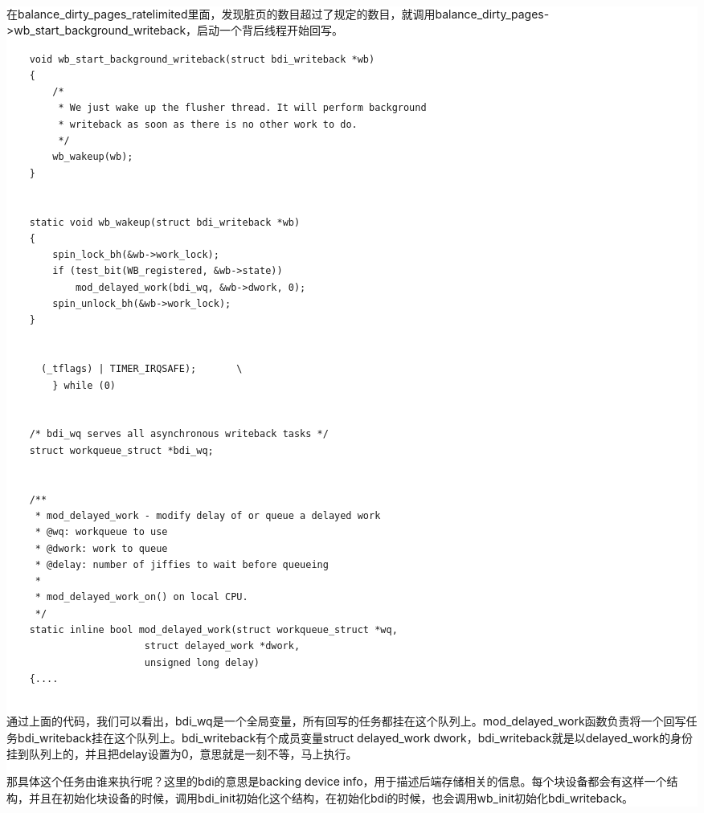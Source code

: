 
在balance\_dirty\_pages\_ratelimited里面，发现脏页的数目超过了规定的数目，就调用balance\_dirty\_pages->wb\_start\_background\_writeback，启动一个背后线程开始回写。

```
    void wb_start_background_writeback(struct bdi_writeback *wb)
    {
    	/*
    	 * We just wake up the flusher thread. It will perform background
    	 * writeback as soon as there is no other work to do.
    	 */
    	wb_wakeup(wb);
    }
    
    
    static void wb_wakeup(struct bdi_writeback *wb)
    {
    	spin_lock_bh(&wb->work_lock);
    	if (test_bit(WB_registered, &wb->state))
    		mod_delayed_work(bdi_wq, &wb->dwork, 0);
    	spin_unlock_bh(&wb->work_lock);
    }
    
    
      (_tflags) | TIMER_IRQSAFE);		\
    	} while (0)
    
    
    /* bdi_wq serves all asynchronous writeback tasks */
    struct workqueue_struct *bdi_wq;
    
    
    /**
     * mod_delayed_work - modify delay of or queue a delayed work
     * @wq: workqueue to use
     * @dwork: work to queue
     * @delay: number of jiffies to wait before queueing
     *
     * mod_delayed_work_on() on local CPU.
     */
    static inline bool mod_delayed_work(struct workqueue_struct *wq,
    				    struct delayed_work *dwork,
    				    unsigned long delay)
    {....
    

```

通过上面的代码，我们可以看出，bdi\_wq是一个全局变量，所有回写的任务都挂在这个队列上。mod\_delayed\_work函数负责将一个回写任务bdi\_writeback挂在这个队列上。bdi\_writeback有个成员变量struct delayed\_work dwork，bdi\_writeback就是以delayed\_work的身份挂到队列上的，并且把delay设置为0，意思就是一刻不等，马上执行。

那具体这个任务由谁来执行呢？这里的bdi的意思是backing device info，用于描述后端存储相关的信息。每个块设备都会有这样一个结构，并且在初始化块设备的时候，调用bdi\_init初始化这个结构，在初始化bdi的时候，也会调用wb\_init初始化bdi\_writeback。

